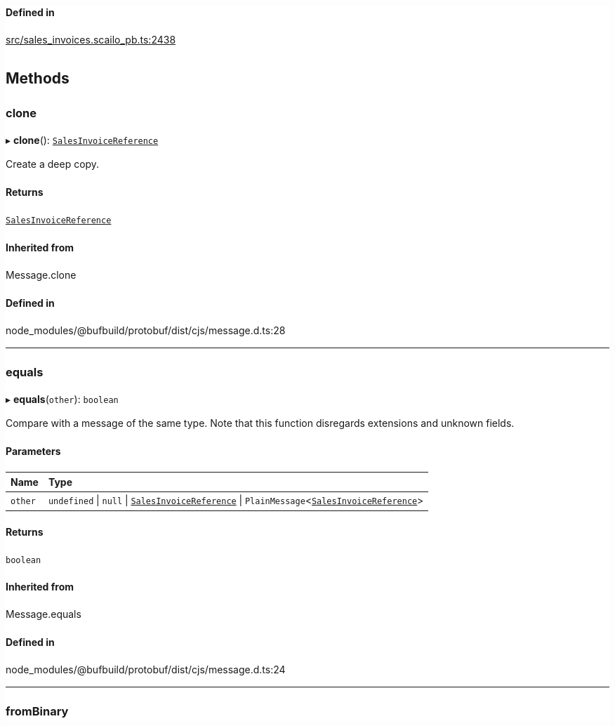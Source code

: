#### Defined in

[src/sales_invoices.scailo_pb.ts:2438](https://github.com/scailo/ts-sdk/blob/c10a36b57201dfa5903d4b53efa1e62aa6208936/src/sales_invoices.scailo_pb.ts#L2438)

## Methods

### clone

▸ **clone**(): [`SalesInvoiceReference`](SalesInvoiceReference.md)

Create a deep copy.

#### Returns

[`SalesInvoiceReference`](SalesInvoiceReference.md)

#### Inherited from

Message.clone

#### Defined in

node_modules/@bufbuild/protobuf/dist/cjs/message.d.ts:28

___

### equals

▸ **equals**(`other`): `boolean`

Compare with a message of the same type.
Note that this function disregards extensions and unknown fields.

#### Parameters

| Name | Type |
| :------ | :------ |
| `other` | `undefined` \| ``null`` \| [`SalesInvoiceReference`](SalesInvoiceReference.md) \| `PlainMessage`\<[`SalesInvoiceReference`](SalesInvoiceReference.md)\> |

#### Returns

`boolean`

#### Inherited from

Message.equals

#### Defined in

node_modules/@bufbuild/protobuf/dist/cjs/message.d.ts:24

___

### fromBinary
